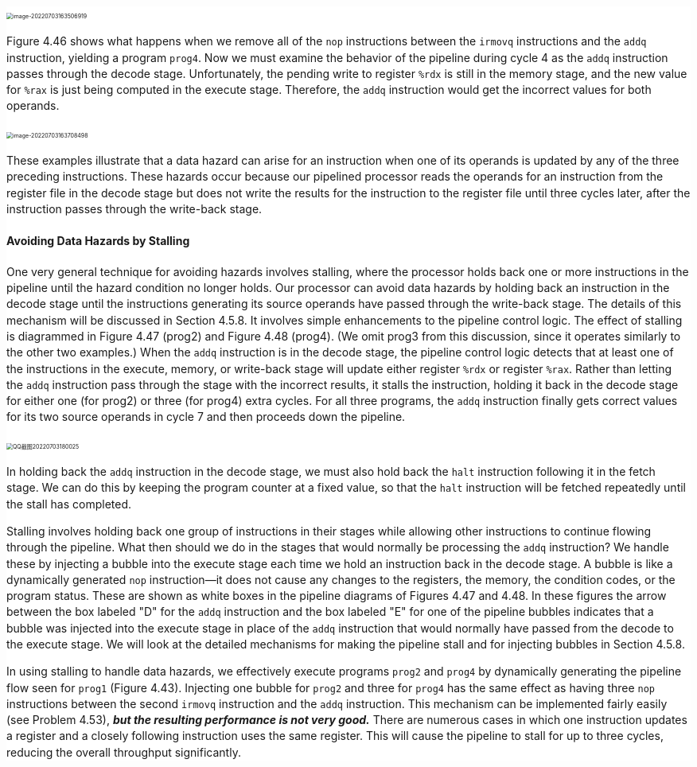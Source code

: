 <img src="https://cdn.jsdelivr.net/gh/LastKnightCoder/image-for-2022@master/image-20220703163506919.png" alt="image-20220703163506919" style="zoom:50%;" />

Figure 4.46 shows what happens when we remove all of the `nop` instructions between the `irmovq` instructions and the `addq` instruction, yielding a program `prog4`. Now we must examine the behavior of the pipeline during cycle 4 as the `addq` instruction passes through the decode stage. Unfortunately, the pending write to register `%rdx` is still in the memory stage, and the new value for `%rax` is just being computed in the execute stage. Therefore, the `addq` instruction would get the incorrect values for both operands.

<img src="https://cdn.jsdelivr.net/gh/LastKnightCoder/image-for-2022@master/image-20220703163708498.png" alt="image-20220703163708498" style="zoom:50%;" />

These examples illustrate that a data hazard can arise for an instruction when one of its operands is updated by any of the three preceding instructions. These hazards occur because our pipelined processor reads the operands for an instruction from the register file in the decode stage but does not write the results for the instruction to the register file until three cycles later, after the instruction passes through the write-back stage.

#### Avoiding Data Hazards by Stalling

One very general technique for avoiding hazards involves stalling, where the processor holds back one or more instructions in the pipeline until the hazard condition no longer holds. Our processor can avoid data hazards by holding back an instruction in the decode stage until the instructions generating its source operands have passed through the write-back stage. The details of this mechanism will be discussed in Section 4.5.8. It involves simple enhancements to the pipeline control logic. The effect of stalling is diagrammed in Figure 4.47 (prog2) and Figure 4.48 (prog4). (We omit prog3 from this discussion, since it operates similarly to the other two examples.) When the `addq` instruction is in the decode stage, the pipeline control logic detects that at least one of the instructions in the execute, memory, or write-back stage will update either register `%rdx` or register `%rax`. Rather than letting the `addq` instruction pass through the stage with the incorrect results, it stalls the instruction, holding it back in the decode stage for either one (for prog2) or three (for prog4) extra cycles. For all three programs, the `addq` instruction finally gets correct values for its two source operands in cycle 7 and then proceeds down the pipeline.

<img src="https://cdn.jsdelivr.net/gh/LastKnightCoder/image-for-2022@master/QQ截图20220703180025.png" alt="QQ截图20220703180025" style="zoom:50%;" />

In holding back the `addq` instruction in the decode stage, we must also hold back the `halt` instruction following it in the fetch stage. We can do this by keeping the program counter at a fixed value, so that the `halt` instruction will be fetched repeatedly until the stall has completed.

Stalling involves holding back one group of instructions in their stages while allowing other instructions to continue flowing through the pipeline. What then should we do in the stages that would normally be processing the `addq` instruction? We handle these by injecting a bubble into the execute stage each time we hold an instruction back in the decode stage. A bubble is like a dynamically generated `nop` instruction—it does not cause any changes to the registers, the memory, the condition codes, or the program status. These are shown as white boxes in the pipeline diagrams of Figures 4.47 and 4.48. In these figures the arrow between the box labeled "D" for the `addq` instruction and the box labeled "E" for one of the pipeline bubbles indicates that a bubble was injected into the execute stage in place of the `addq` instruction that would normally have passed from the decode to the execute stage. We will look at the detailed mechanisms for making the pipeline stall and for injecting bubbles in Section 4.5.8.

In using stalling to handle data hazards, we effectively execute programs `prog2` and `prog4` by dynamically generating the pipeline flow seen for `prog1` (Figure 4.43). Injecting one bubble for `prog2` and three for `prog4` has the same effect as having three `nop` instructions between the second `irmovq` instruction and the `addq` instruction. This mechanism can be implemented fairly easily (see Problem 4.53), ***but the resulting performance is not very good.*** There are numerous cases in which one instruction updates a register and a closely following instruction uses the same register. This will cause the pipeline to stall for up to three cycles, reducing the overall throughput significantly.
